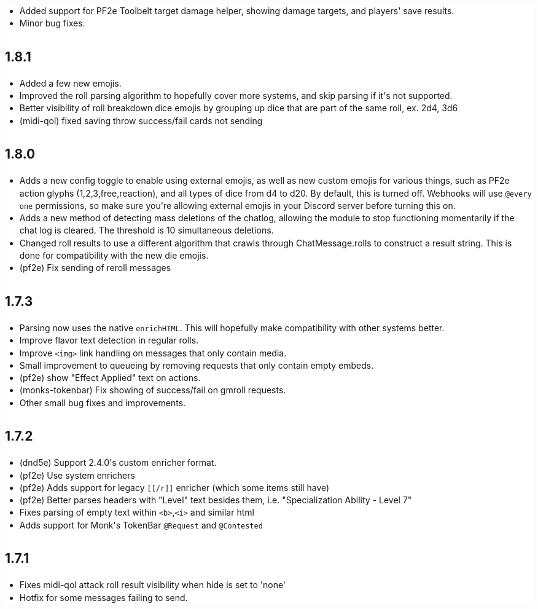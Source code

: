 - Added support for PF2e Toolbelt target damage helper, showing damage targets, and players' save results.
- Minor bug fixes.

## 1.8.1

- Added a few new emojis.
- Improved the roll parsing algorithm to hopefully cover more systems, and skip parsing if it's not supported.
- Better visibility of roll breakdown dice emojis by grouping up dice that are part of the same roll, ex. 2d4, 3d6
- (midi-qol) fixed saving throw success/fail cards not sending

## 1.8.0

- Adds a new config toggle to enable using external emojis, as well as new custom emojis for various things, such as PF2e action glyphs (1,2,3,free,reaction), and all types of dice from d4 to d20. By default, this is turned off. Webhooks will use `@everyone` permissions, so make sure you're allowing external emojis in your Discord server before turning this on.
- Adds a new method of detecting mass deletions of the chatlog, allowing the module to stop functioning momentarily if the chat log is cleared. The threshold is 10 simultaneous deletions.
- Changed roll results to use a different algorithm that crawls through ChatMessage.rolls to construct a result string. This is done for compatibility with the new die emojis.
- (pf2e) Fix sending of reroll messages

## 1.7.3

- Parsing now uses the native `enrichHTML`. This will hopefully make compatibility with other systems better.
- Improve flavor text detection in regular rolls.
- Improve `<img>` link handling on messages that only contain media.
- Small improvement to queueing by removing requests that only contain empty embeds.
- (pf2e) show "Effect Applied" text on actions.
- (monks-tokenbar) Fix showing of success/fail on gmroll requests.
- Other small bug fixes and improvements.

## 1.7.2

- (dnd5e) Support 2.4.0's custom enricher format.
- (pf2e) Use system enrichers
- (pf2e) Adds support for legacy `[[/r]]` enricher (which some items still have)
- (pf2e) Better parses headers with "Level" text besides them, i.e. "Specialization Ability - Level 7"
- Fixes parsing of empty text within `<b>`,`<i>` and similar html
- Adds support for Monk's TokenBar `@Request` and `@Contested`

## 1.7.1

- Fixes midi-qol attack roll result visibility when hide is set to 'none'
- Hotfix for some messages failing to send.
